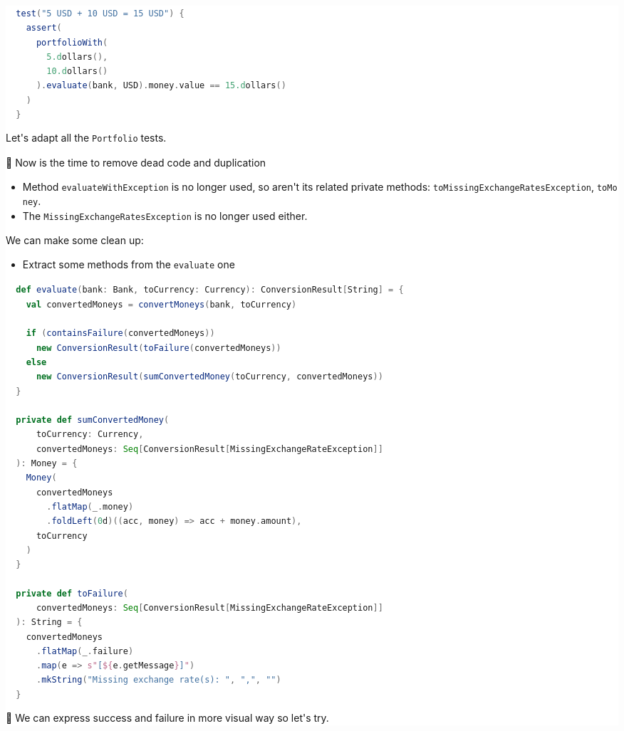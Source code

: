 ```scala
  test("5 USD + 10 USD = 15 USD") {
    assert(
      portfolioWith(
        5.dollars(),
        10.dollars()
      ).evaluate(bank, USD).money.value == 15.dollars()
    )
  }
```

Let's adapt all the `Portfolio` tests.

:large_blue_circle: Now is the time to remove dead code and duplication
- Method `evaluateWithException` is no longer used, so aren't its related private methods: `toMissingExchangeRatesException`, `toMoney`.
- The `MissingExchangeRatesException` is no longer used either.
    

We can make some clean up: 
- Extract some methods from the `evaluate` one

```scala
  def evaluate(bank: Bank, toCurrency: Currency): ConversionResult[String] = {
    val convertedMoneys = convertMoneys(bank, toCurrency)

    if (containsFailure(convertedMoneys))
      new ConversionResult(toFailure(convertedMoneys))
    else
      new ConversionResult(sumConvertedMoney(toCurrency, convertedMoneys))
  }

  private def sumConvertedMoney(
      toCurrency: Currency,
      convertedMoneys: Seq[ConversionResult[MissingExchangeRateException]]
  ): Money = {
    Money(
      convertedMoneys
        .flatMap(_.money)
        .foldLeft(0d)((acc, money) => acc + money.amount),
      toCurrency
    )
  }

  private def toFailure(
      convertedMoneys: Seq[ConversionResult[MissingExchangeRateException]]
  ): String = {
    convertedMoneys
      .flatMap(_.failure)
      .map(e => s"[${e.getMessage}]")
      .mkString("Missing exchange rate(s): ", ",", "")
  }
```

:large_blue_circle: We can express success and failure in more visual way so let's try.
